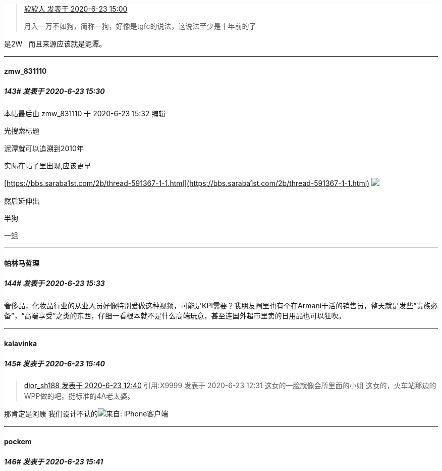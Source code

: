 
<blockquote><a href="httphttps://bbs.saraba1st.com/2b/forum.php?mod=redirect&amp;goto=findpost&amp;pid=47919569&amp;ptid=1943578" target="_blank">软软人 发表于 2020-6-23 15:00</a>

月入一万不如狗，简称一狗，好像是tgfc的说法，这说法至少是十年前的了</blockquote>
是2W   而且来源应该就是泥潭。


-----

####  zmw_831110  
##### 143#       发表于 2020-6-23 15:30


 本帖最后由 zmw_831110 于 2020-6-23 15:32 编辑 

光搜索标题

泥潭就可以追溯到2010年

实际在帖子里出现,应该更早

[https://bbs.saraba1st.com/2b/thread-591367-1-1.html](https://bbs.saraba1st.com/2b/thread-591367-1-1.html)
<img src="http://ww1.sinaimg.cn/large/46a42788gy1gg29al8i8cj20wv0dot9w.jpg" referrerpolicy="no-referrer">

然后延伸出

半狗

一蛆


-----

####  帕林马哲理  
##### 144#       发表于 2020-6-23 15:33


奢侈品，化妆品行业的从业人员好像特别爱做这种视频，可能是KPI需要？我朋友圈里也有个在Armani干活的销售员，整天就是发些“贵族必备”，“高端享受”之类的东西，仔细一看根本就不是什么高端玩意，甚至连国外超市里卖的日用品也可以狂吹。


-----

####  kalavinka  
##### 145#       发表于 2020-6-23 15:40


<blockquote><a href="httphttps://bbs.saraba1st.com/2b/forum.php?mod=redirect&amp;goto=findpost&amp;pid=47917580&amp;ptid=1943578" target="_blank"> dior_sh188 发表于 2020-6-23 12:40</a> 引用:X9999 发表于 2020-6-23 12:31 这女的一脸就像会所里面的小姐 这女的，火车站那边的WPP做的吧。挺标准的4A老太婆。 </blockquote>
那肯定是阿康 我们设计不认的<img src="https://static.saraba1st.com/image/smiley/face2017/037.png" referrerpolicy="no-referrer">来自: iPhone客户端


-----

####  pockem  
##### 146#       发表于 2020-6-23 15:41
